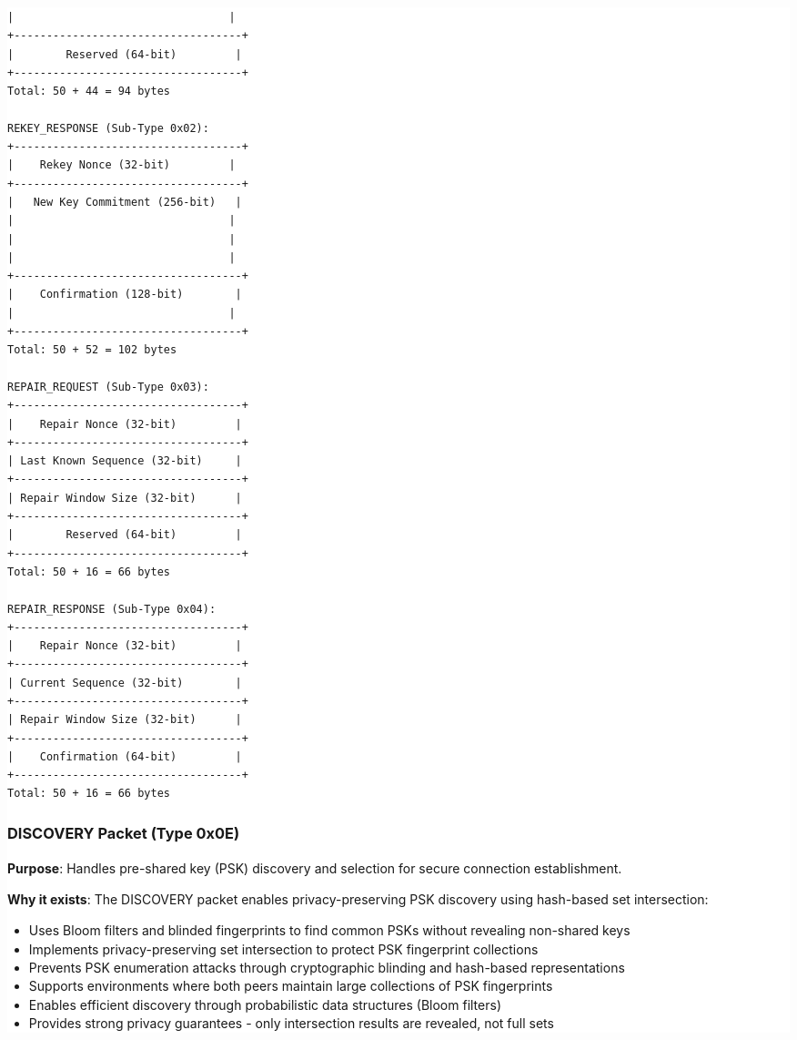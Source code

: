 ```pseudocode
|                                 |
+-----------------------------------+
|        Reserved (64-bit)         |
+-----------------------------------+
Total: 50 + 44 = 94 bytes

REKEY_RESPONSE (Sub-Type 0x02):
+-----------------------------------+
|    Rekey Nonce (32-bit)         |
+-----------------------------------+
|   New Key Commitment (256-bit)   |
|                                 |
|                                 |
|                                 |
+-----------------------------------+
|    Confirmation (128-bit)        |
|                                 |
+-----------------------------------+
Total: 50 + 52 = 102 bytes

REPAIR_REQUEST (Sub-Type 0x03):
+-----------------------------------+
|    Repair Nonce (32-bit)         |
+-----------------------------------+
| Last Known Sequence (32-bit)     |
+-----------------------------------+
| Repair Window Size (32-bit)      |
+-----------------------------------+
|        Reserved (64-bit)         |
+-----------------------------------+
Total: 50 + 16 = 66 bytes

REPAIR_RESPONSE (Sub-Type 0x04):
+-----------------------------------+
|    Repair Nonce (32-bit)         |
+-----------------------------------+
| Current Sequence (32-bit)        |
+-----------------------------------+
| Repair Window Size (32-bit)      |
+-----------------------------------+
|    Confirmation (64-bit)         |
+-----------------------------------+
Total: 50 + 16 = 66 bytes
```

### DISCOVERY Packet (Type 0x0E)

**Purpose**: Handles pre-shared key (PSK) discovery and selection for secure connection establishment.

**Why it exists**: The DISCOVERY packet enables privacy-preserving PSK discovery using hash-based set intersection:
- Uses Bloom filters and blinded fingerprints to find common PSKs without revealing non-shared keys
- Implements privacy-preserving set intersection to protect PSK fingerprint collections
- Prevents PSK enumeration attacks through cryptographic blinding and hash-based representations
- Supports environments where both peers maintain large collections of PSK fingerprints
- Enables efficient discovery through probabilistic data structures (Bloom filters)
- Provides strong privacy guarantees - only intersection results are revealed, not full sets

